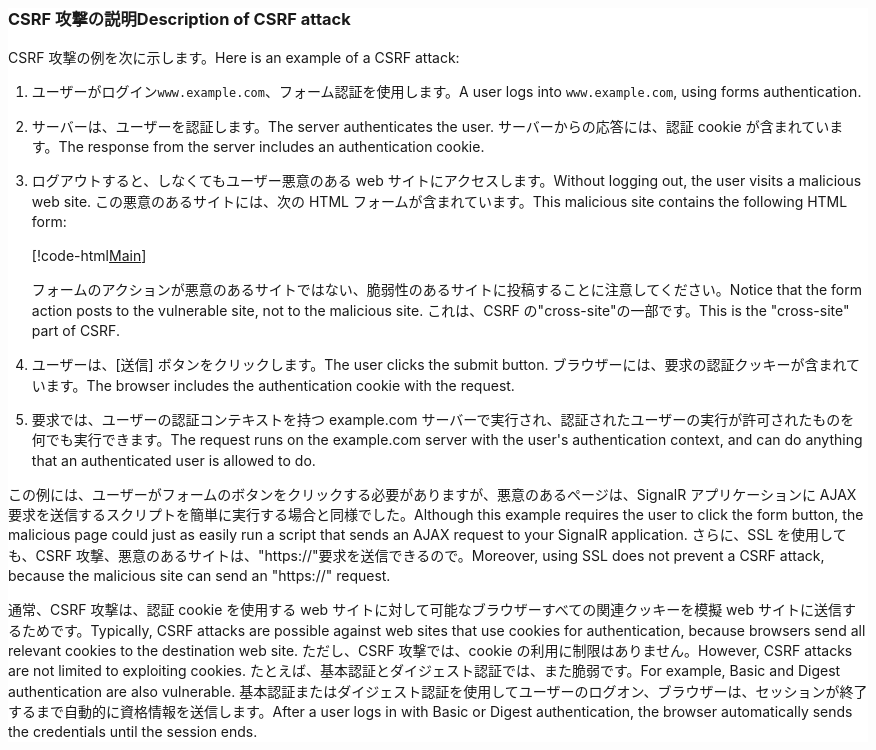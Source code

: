 ### <a name="description-of-csrf-attack"></a><span data-ttu-id="8fcc9-160">CSRF 攻撃の説明</span><span class="sxs-lookup"><span data-stu-id="8fcc9-160">Description of CSRF attack</span></span>

<span data-ttu-id="8fcc9-161">CSRF 攻撃の例を次に示します。</span><span class="sxs-lookup"><span data-stu-id="8fcc9-161">Here is an example of a CSRF attack:</span></span>

1. <span data-ttu-id="8fcc9-162">ユーザーがログイン`www.example.com`、フォーム認証を使用します。</span><span class="sxs-lookup"><span data-stu-id="8fcc9-162">A user logs into `www.example.com`, using forms authentication.</span></span>
2. <span data-ttu-id="8fcc9-163">サーバーは、ユーザーを認証します。</span><span class="sxs-lookup"><span data-stu-id="8fcc9-163">The server authenticates the user.</span></span> <span data-ttu-id="8fcc9-164">サーバーからの応答には、認証 cookie が含まれています。</span><span class="sxs-lookup"><span data-stu-id="8fcc9-164">The response from the server includes an authentication cookie.</span></span>
3. <span data-ttu-id="8fcc9-165">ログアウトすると、しなくてもユーザー悪意のある web サイトにアクセスします。</span><span class="sxs-lookup"><span data-stu-id="8fcc9-165">Without logging out, the user visits a malicious web site.</span></span> <span data-ttu-id="8fcc9-166">この悪意のあるサイトには、次の HTML フォームが含まれています。</span><span class="sxs-lookup"><span data-stu-id="8fcc9-166">This malicious site contains the following HTML form:</span></span> 

    [!code-html[Main](introduction-to-security/samples/sample1.html)]

   <span data-ttu-id="8fcc9-167">フォームのアクションが悪意のあるサイトではない、脆弱性のあるサイトに投稿することに注意してください。</span><span class="sxs-lookup"><span data-stu-id="8fcc9-167">Notice that the form action posts to the vulnerable site, not to the malicious site.</span></span> <span data-ttu-id="8fcc9-168">これは、CSRF の"cross-site"の一部です。</span><span class="sxs-lookup"><span data-stu-id="8fcc9-168">This is the "cross-site" part of CSRF.</span></span>
4. <span data-ttu-id="8fcc9-169">ユーザーは、[送信] ボタンをクリックします。</span><span class="sxs-lookup"><span data-stu-id="8fcc9-169">The user clicks the submit button.</span></span> <span data-ttu-id="8fcc9-170">ブラウザーには、要求の認証クッキーが含まれています。</span><span class="sxs-lookup"><span data-stu-id="8fcc9-170">The browser includes the authentication cookie with the request.</span></span>
5. <span data-ttu-id="8fcc9-171">要求では、ユーザーの認証コンテキストを持つ example.com サーバーで実行され、認証されたユーザーの実行が許可されたものを何でも実行できます。</span><span class="sxs-lookup"><span data-stu-id="8fcc9-171">The request runs on the example.com server with the user's authentication context, and can do anything that an authenticated user is allowed to do.</span></span>

<span data-ttu-id="8fcc9-172">この例には、ユーザーがフォームのボタンをクリックする必要がありますが、悪意のあるページは、SignalR アプリケーションに AJAX 要求を送信するスクリプトを簡単に実行する場合と同様でした。</span><span class="sxs-lookup"><span data-stu-id="8fcc9-172">Although this example requires the user to click the form button, the malicious page could just as easily run a script that sends an AJAX request to your SignalR application.</span></span> <span data-ttu-id="8fcc9-173">さらに、SSL を使用しても、CSRF 攻撃、悪意のあるサイトは、"https://"要求を送信できるので。</span><span class="sxs-lookup"><span data-stu-id="8fcc9-173">Moreover, using SSL does not prevent a CSRF attack, because the malicious site can send an "https://" request.</span></span>

<span data-ttu-id="8fcc9-174">通常、CSRF 攻撃は、認証 cookie を使用する web サイトに対して可能なブラウザーすべての関連クッキーを模擬 web サイトに送信するためです。</span><span class="sxs-lookup"><span data-stu-id="8fcc9-174">Typically, CSRF attacks are possible against web sites that use cookies for authentication, because browsers send all relevant cookies to the destination web site.</span></span> <span data-ttu-id="8fcc9-175">ただし、CSRF 攻撃では、cookie の利用に制限はありません。</span><span class="sxs-lookup"><span data-stu-id="8fcc9-175">However, CSRF attacks are not limited to exploiting cookies.</span></span> <span data-ttu-id="8fcc9-176">たとえば、基本認証とダイジェスト認証では、また脆弱です。</span><span class="sxs-lookup"><span data-stu-id="8fcc9-176">For example, Basic and Digest authentication are also vulnerable.</span></span> <span data-ttu-id="8fcc9-177">基本認証またはダイジェスト認証を使用してユーザーのログオン、ブラウザーは、セッションが終了するまで自動的に資格情報を送信します。</span><span class="sxs-lookup"><span data-stu-id="8fcc9-177">After a user logs in with Basic or Digest authentication, the browser automatically sends the credentials until the session ends.</span></span>
